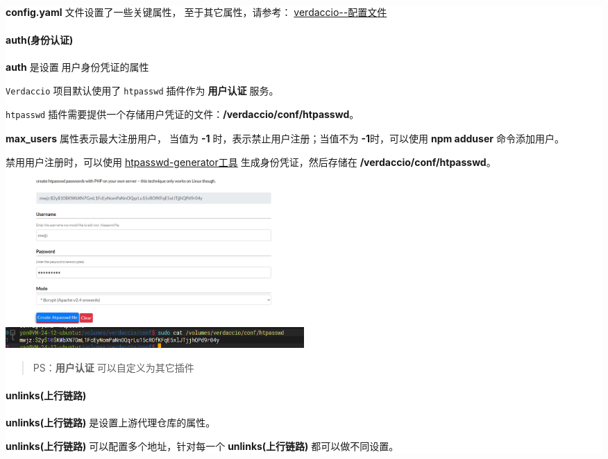**config.yaml** 文件设置了一些关键属性， 至于其它属性，请参考： [verdaccio--配置文件](https://verdaccio.org/zh-CN/docs/configuration)


#### auth(身份认证)

**auth** 是设置 用户身份凭证的属性

`Verdaccio` 项目默认使用了 `htpasswd` 插件作为 **用户认证** 服务。


`htpasswd` 插件需要提供一个存储用户凭证的文件：**/verdaccio/conf/htpasswd**。


**max_users** 属性表示最大注册用户， 当值为 **-1** 时，表示禁止用户注册；当值不为 **-1**时，可以使用 **npm adduser** 命令添加用户。


禁用用户注册时，可以使用 [htpasswd-generator工具](https://hostingcanada.org/htpasswd-generator/) 生成身份凭证，然后存储在 **/verdaccio/conf/htpasswd**。

 <img src=./images/07/02.png width=50% />

 <img src=./images/07/03.png width=50% />


> PS：**用户认证** 可以自定义为其它插件

#### unlinks(上行链路)

**unlinks(上行链路)** 是设置上游代理仓库的属性。

**unlinks(上行链路)**  可以配置多个地址，针对每一个 **unlinks(上行链路)** 都可以做不同设置。

